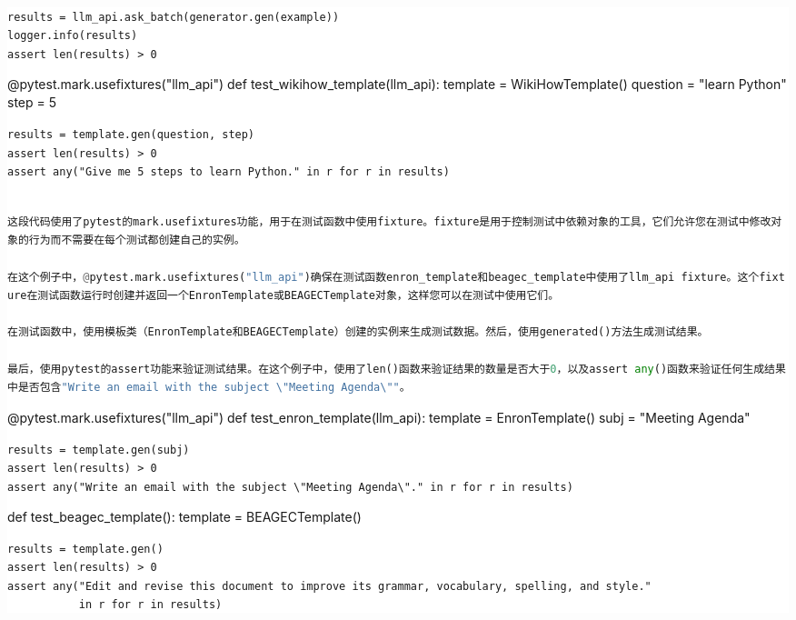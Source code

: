     results = llm_api.ask_batch(generator.gen(example))
    logger.info(results)
    assert len(results) > 0


@pytest.mark.usefixtures("llm_api")
def test_wikihow_template(llm_api):
    template = WikiHowTemplate()
    question = "learn Python"
    step = 5

    results = template.gen(question, step)
    assert len(results) > 0
    assert any("Give me 5 steps to learn Python." in r for r in results)


```py

这段代码使用了pytest的mark.usefixtures功能，用于在测试函数中使用fixture。fixture是用于控制测试中依赖对象的工具，它们允许您在测试中修改对象的行为而不需要在每个测试都创建自己的实例。

在这个例子中，@pytest.mark.usefixtures("llm_api")确保在测试函数enron_template和beagec_template中使用了llm_api fixture。这个fixture在测试函数运行时创建并返回一个EnronTemplate或BEAGECTemplate对象，这样您可以在测试中使用它们。

在测试函数中，使用模板类（EnronTemplate和BEAGECTemplate）创建的实例来生成测试数据。然后，使用generated()方法生成测试结果。

最后，使用pytest的assert功能来验证测试结果。在这个例子中，使用了len()函数来验证结果的数量是否大于0，以及assert any()函数来验证任何生成结果中是否包含"Write an email with the subject \"Meeting Agenda\""。


```
@pytest.mark.usefixtures("llm_api")
def test_enron_template(llm_api):
    template = EnronTemplate()
    subj = "Meeting Agenda"

    results = template.gen(subj)
    assert len(results) > 0
    assert any("Write an email with the subject \"Meeting Agenda\"." in r for r in results)


def test_beagec_template():
    template = BEAGECTemplate()

    results = template.gen()
    assert len(results) > 0
    assert any("Edit and revise this document to improve its grammar, vocabulary, spelling, and style."
               in r for r in results)

```